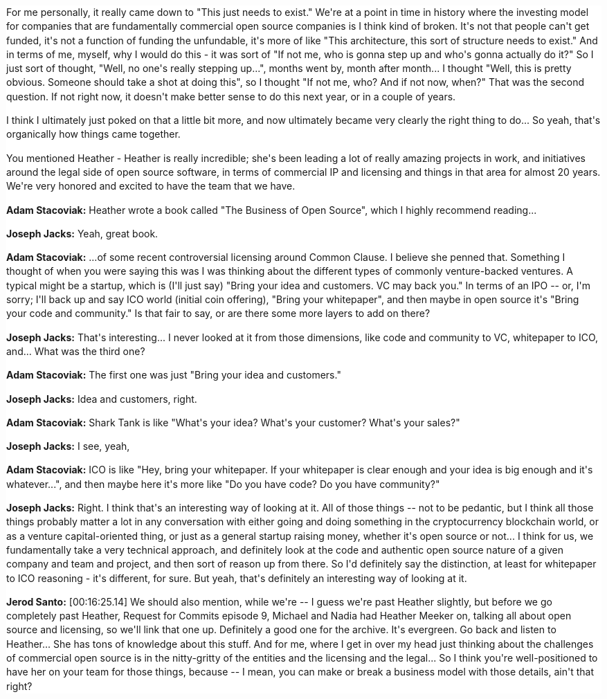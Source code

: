 For me personally, it really came down to "This just needs to exist." We're at a point in time in history where the investing model for companies that are fundamentally commercial open source companies is I think kind of broken. It's not that people can't get funded, it's not a function of funding the unfundable, it's more of like "This architecture, this sort of structure needs to exist." And in terms of me, myself, why I would do this - it was sort of "If not me, who is gonna step up and who's gonna actually do it?" So I just sort of thought, "Well, no one's really stepping up...", months went by, month after month... I thought "Well, this is pretty obvious. Someone should take a shot at doing this", so I thought "If not me, who? And if not now, when?" That was the second question. If not right now, it doesn't make better sense to do this next year, or in a couple of years.

I think I ultimately just poked on that a little bit more, and now ultimately became very clearly the right thing to do... So yeah, that's organically how things came together.

You mentioned Heather - Heather is really incredible; she's been leading a lot of really amazing projects in work, and initiatives around the legal side of open source software, in terms of commercial IP and licensing and things in that area for almost 20 years. We're very honored and excited to have the team that we have.

**Adam Stacoviak:** Heather wrote a book called "The Business of Open Source", which I highly recommend reading...

**Joseph Jacks:** Yeah, great book.

**Adam Stacoviak:** ...of some recent controversial licensing around Common Clause. I believe she penned that. Something I thought of when you were saying this was I was thinking about the different types of commonly venture-backed ventures. A typical might be a startup, which is (I'll just say) "Bring your idea and customers. VC may back you." In terms of an IPO -- or, I'm sorry; I'll back up and say ICO world (initial coin offering), "Bring your whitepaper", and then maybe in open source it's "Bring your code and community." Is that fair to say, or are there some more layers to add on there?

**Joseph Jacks:** That's interesting... I never looked at it from those dimensions, like code and community to VC, whitepaper to ICO, and... What was the third one?

**Adam Stacoviak:** The first one was just "Bring your idea and customers."

**Joseph Jacks:** Idea and customers, right.

**Adam Stacoviak:** Shark Tank is like "What's your idea? What's your customer? What's your sales?"

**Joseph Jacks:** I see, yeah,

**Adam Stacoviak:** ICO is like "Hey, bring your whitepaper. If your whitepaper is clear enough and your idea is big enough and it's whatever...", and then maybe here it's more like "Do you have code? Do you have community?"

**Joseph Jacks:** Right. I think that's an interesting way of looking at it. All of those things -- not to be pedantic, but I think all those things probably matter a lot in any conversation with either going and doing something in the cryptocurrency blockchain world, or as a venture capital-oriented thing, or just as a general startup raising money, whether it's open source or not... I think for us, we fundamentally take a very technical approach, and definitely look at the code and authentic open source nature of a given company and team and project, and then sort of reason up from there. So I'd definitely say the distinction, at least for whitepaper to ICO reasoning - it's different, for sure. But yeah, that's definitely an interesting way of looking at it.

**Jerod Santo:** \[00:16:25.14\] We should also mention, while we're -- I guess we're past Heather slightly, but before we go completely past Heather, Request for Commits episode 9, Michael and Nadia had Heather Meeker on, talking all about open source and licensing, so we'll link that one up. Definitely a good one for the archive. It's evergreen. Go back and listen to Heather... She has tons of knowledge about this stuff. And for me, where I get in over my head just thinking about the challenges of commercial open source is in the nitty-gritty of the entities and the licensing and the legal... So I think you're well-positioned to have her on your team for those things, because -- I mean, you can make or break a business model with those details, ain't that right?
